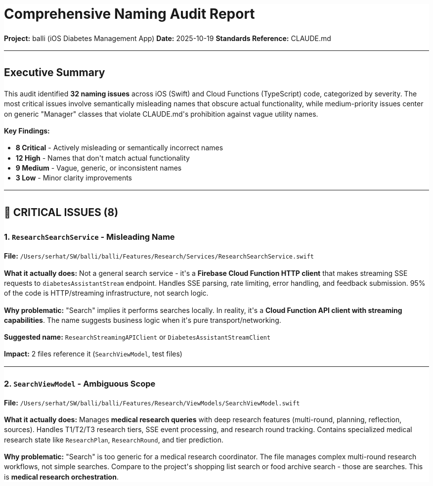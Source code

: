 # Comprehensive Naming Audit Report
**Project:** balli (iOS Diabetes Management App)
**Date:** 2025-10-19
**Standards Reference:** CLAUDE.md

---

## Executive Summary

This audit identified **32 naming issues** across iOS (Swift) and Cloud Functions (TypeScript) code, categorized by severity. The most critical issues involve semantically misleading names that obscure actual functionality, while medium-priority issues center on generic "Manager" classes that violate CLAUDE.md's prohibition against vague utility names.

**Key Findings:**
- **8 Critical** - Actively misleading or semantically incorrect names
- **12 High** - Names that don't match actual functionality
- **9 Medium** - Vague, generic, or inconsistent names
- **3 Low** - Minor clarity improvements

---

## 🔴 CRITICAL ISSUES (8)

### 1. `ResearchSearchService` - Misleading Name
**File:** `/Users/serhat/SW/balli/balli/Features/Research/Services/ResearchSearchService.swift`

**What it actually does:**
Not a general search service - it's a **Firebase Cloud Function HTTP client** that makes streaming SSE requests to `diabetesAssistantStream` endpoint. Handles SSE parsing, rate limiting, error handling, and feedback submission. 95% of the code is HTTP/streaming infrastructure, not search logic.

**Why problematic:**
"Search" implies it performs searches locally. In reality, it's a **Cloud Function API client with streaming capabilities**. The name suggests business logic when it's pure transport/networking.

**Suggested name:** `ResearchStreamingAPIClient` or `DiabetesAssistantStreamClient`

**Impact:** 2 files reference it (`SearchViewModel`, test files)

---

### 2. `SearchViewModel` - Ambiguous Scope
**File:** `/Users/serhat/SW/balli/balli/Features/Research/ViewModels/SearchViewModel.swift`

**What it actually does:**
Manages **medical research queries** with deep research features (multi-round, planning, reflection, sources). Handles T1/T2/T3 research tiers, SSE event processing, and research round tracking. Contains specialized medical research state like `ResearchPlan`, `ResearchRound`, and tier prediction.

**Why problematic:**
"Search" is too generic for a medical research coordinator. The file manages complex multi-round research workflows, not simple searches. Compare to the project's shopping list search or food archive search - those are searches. This is **medical research orchestration**.
